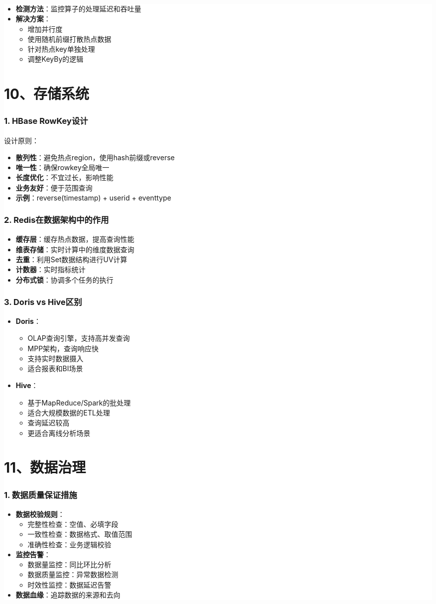 - **检测方法**：监控算子的处理延迟和吞吐量
- **解决方案**：
  - 增加并行度
  - 使用随机前缀打散热点数据
  - 针对热点key单独处理
  - 调整KeyBy的逻辑

# 10、存储系统

### 1. HBase RowKey设计

设计原则：
- **散列性**：避免热点region，使用hash前缀或reverse
- **唯一性**：确保rowkey全局唯一
- **长度优化**：不宜过长，影响性能
- **业务友好**：便于范围查询
- **示例**：reverse(timestamp) + userid + eventtype

### 2. Redis在数据架构中的作用

- **缓存层**：缓存热点数据，提高查询性能
- **维表存储**：实时计算中的维度数据查询
- **去重**：利用Set数据结构进行UV计算
- **计数器**：实时指标统计
- **分布式锁**：协调多个任务的执行

### 3. Doris vs Hive区别

- **Doris**：
  - OLAP查询引擎，支持高并发查询
  - MPP架构，查询响应快
  - 支持实时数据摄入
  - 适合报表和BI场景
  
- **Hive**：
  - 基于MapReduce/Spark的批处理
  - 适合大规模数据的ETL处理
  - 查询延迟较高
  - 更适合离线分析场景

# 11、数据治理

### 1. 数据质量保证措施

- **数据校验规则**：
  - 完整性检查：空值、必填字段
  - 一致性检查：数据格式、取值范围
  - 准确性检查：业务逻辑校验
- **监控告警**：
  - 数据量监控：同比环比分析
  - 数据质量监控：异常数据检测
  - 时效性监控：数据延迟告警
- **数据血缘**：追踪数据的来源和去向
